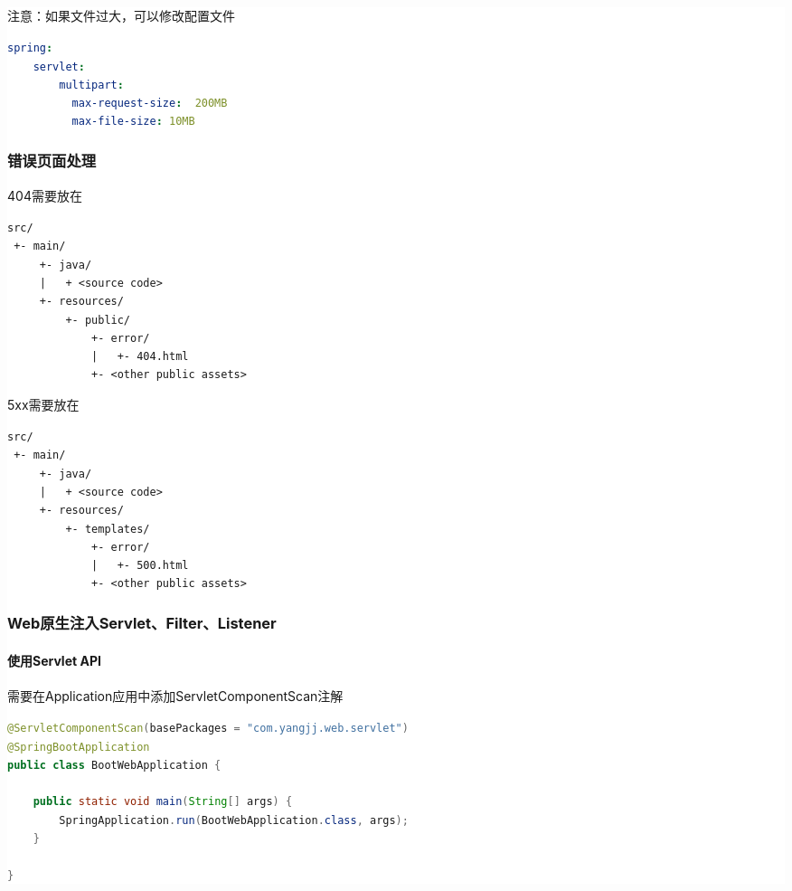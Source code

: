 注意：如果文件过大，可以修改配置文件

```yaml
spring:
	servlet:
        multipart:
          max-request-size:  200MB
          max-file-size: 10MB

```



### 错误页面处理

404需要放在

```
src/
 +- main/
     +- java/
     |   + <source code>
     +- resources/
         +- public/
             +- error/
             |   +- 404.html
             +- <other public assets>
```

5xx需要放在

```
src/
 +- main/
     +- java/
     |   + <source code>
     +- resources/
         +- templates/
             +- error/
             |   +- 500.html
             +- <other public assets>
```

### Web原生注入Servlet、Filter、Listener

#### 使用Servlet API

需要在Application应用中添加ServletComponentScan注解

```java
@ServletComponentScan(basePackages = "com.yangjj.web.servlet")
@SpringBootApplication
public class BootWebApplication {

    public static void main(String[] args) {
        SpringApplication.run(BootWebApplication.class, args);
    }

}
```
